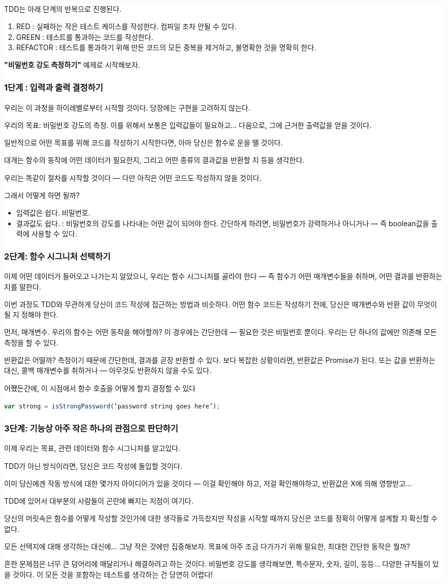 TDD는 아래 단계의 반복으로 진행된다.

1. RED : 실패하는 작은 테스트 케이스를 작성한다. 컴파일 조차 안될 수 있다.
2. GREEN : 테스트를 통과하는 코드를 작성한다.
3. REFACTOR : 테스트를 통과하기 위해 만든 코드의 모든 중복을 제거하고, 불명확한 것을 명확히 한다.

**"비밀번호 강도 측정하기"** 예제로 시작해보자.

### 1단계 : 입력과 출력 결정하기

우리는 이 과정을 하이레벨로부터 시작할 것이다. 당장에는 구현을 고려하지 않는다.

우리의 목표: 비밀번호 강도의 측정. 이를 위해서 보통은 입력값들이 필요하고… 다음으로, 그에 근거한 출력값을 얻을 것이다.

일반적으로 어떤 목표를 위해 코드를 작성하기 시작한다면, 아마 당신은 함수로 운을 뗄 것이다.

대개는 함수의 동작에 어떤 데이터가 필요한지, 그리고 어떤 종류의 결과값을 반환할 지 등을 생각한다.

우리는 똑같이 절차를 시작할 것이다 — 다만 아직은 어떤 코드도 작성하지 않을 것이다.

그래서 어떻게 하면 될까?

- 입력값은 쉽다. 비밀번호.
- 결과값도 쉽다. : 비밀번호의 강도를 나타내는 어떤 값이 되어야 한다. 간단하게 하려면, 비밀번호가 강력하거나 아니거나 — 즉 boolean값을 출력에 사용할 수 있다.

### 2단계: 함수 시그니처 선택하기

이제 어떤 데이터가 들어오고 나가는지 알았으니, 우리는 함수 시그니처를 골라야 한다 — 즉 함수가 어떤 매개변수들을 취하며, 어떤 결과를 반환하는 지를 말한다.

이번 과정도 TDD와 무관하게 당신이 코드 작성에 접근하는 방법과 비슷하다. 어떤 함수 코드든 작성하기 전에, 당신은 매개변수와 반환 값이 무엇이 될 지 정해야 한다.

먼저, 매개변수. 우리의 함수는 어떤 동작을 해야할까? 이 경우에는 간단한데 — 필요한 것은 비밀번호 뿐이다. 우리는 단 하나의 값에만 의존해 모든 측정을 할 수 있다.

반환값은 어떨까? 측정이기 때문에 간단한데, 결과를 곧장 반환할 수 있다. 보다 복잡한 상황이라면, 반환값은 Promise가 된다. 또는 값을 반환하는 대신, 콜백 매개변수를 취하거나 — 아무것도 반환하지 않을 수도 있다.

어쨌든간에, 이 시점에서 함수 호출을 어떻게 할지 결정할 수 있다

```js
var strong = isStrongPassword(‘password string goes here’);
```

### 3단계: 기능상 아주 작은 하나의 관점으로 판단하기

이제 우리는 목표, 관련 데이터와 함수 시그니처를 알고있다.

TDD가 아닌 방식이라면, 당신은 코드 작성에 돌입할 것이다.

이미 당신에겐 작동 방식에 대한 몇가지 아이디어가 있을 것이다 — 이걸 확인해야 하고, 저걸 확인해야하고, 반환값은 X에 의해 영향받고…


TDD에 있어서 대부분의 사람들이 곤란에 빠지는 지점이 여기다.

당신의 머릿속은 함수를 어떻게 작성할 것인가에 대한 생각들로 가득찼지만 작성을 시작할 때까지 당신은 코드를 정확히 어떻게 설계할 지 확신할 수 없다.

모든 선택지에 대해 생각하는 대신에… 그냥 작은 것에만 집중해보자. 목표에 아주 조금 다가가기 위해 필요한, 최대한 간단한 동작은 뭘까?


흔한 문제점은 너무 큰 덩어리에 매달리거나 해결하려고 하는 것이다. 비밀번호 강도를 생각해보면, 특수문자, 숫자, 길이, 등등… 다양한 규칙들이 있을 것이다. 이 모든 것을 포함하는 테스트를 생각하는 건 당연히 어렵다!

